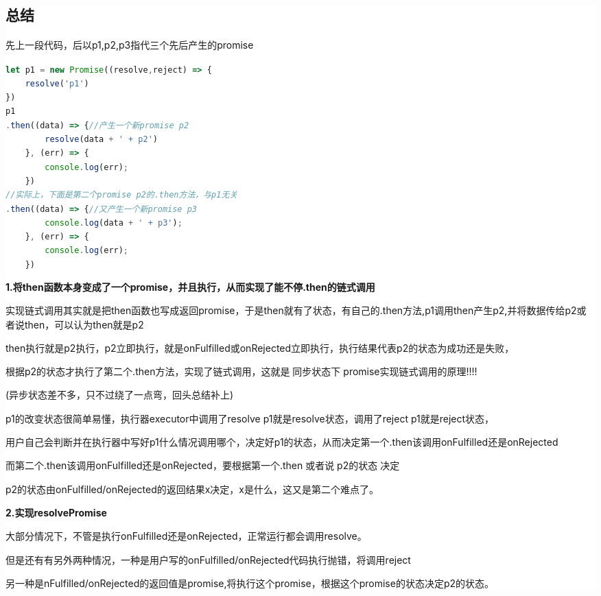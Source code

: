 
## 总结

先上一段代码，后以p1,p2,p3指代三个先后产生的promise

```js
let p1 = new Promise((resolve,reject) => {
    resolve('p1')
})
p1
.then((data) => {//产生一个新promise p2
        resolve(data + ' + p2')
    }, (err) => {
        console.log(err);
    })
//实际上，下面是第二个promise p2的.then方法，与p1无关
.then((data) => {//又产生一个新promise p3
        console.log(data + ' + p3');
    }, (err) => {
        console.log(err);
    })
```
**1.将then函数本身变成了一个promise，并且执行，从而实现了能不停.then的链式调用**

实现链式调用其实就是把then函数也写成返回promise，于是then就有了状态，有自己的.then方法,p1调用then产生p2,并将数据传给p2或者说then，可以认为then就是p2

then执行就是p2执行，p2立即执行，就是onFulfilled或onRejected立即执行，执行结果代表p2的状态为成功还是失败，

根据p2的状态才执行了第二个.then方法，实现了链式调用，这就是 同步状态下 promise实现链式调用的原理!!!! 

(异步状态差不多，只不过绕了一点弯，回头总结补上)

p1的改变状态很简单易懂，执行器executor中调用了resolve p1就是resolve状态，调用了reject p1就是reject状态，

用户自己会判断并在执行器中写好p1什么情况调用哪个，决定好p1的状态，从而决定第一个.then该调用onFulfilled还是onRejected

而第二个.then该调用onFulfilled还是onRejected，要根据第一个.then 或者说 p2的状态 决定

p2的状态由onFulfilled/onRejected的返回结果x决定，x是什么，这又是第二个难点了。

**2.实现resolvePromise**

大部分情况下，不管是执行onFulfilled还是onRejected，正常运行都会调用resolve。

但是还有有另外两种情况，一种是用户写的onFulfilled/onRejected代码执行抛错，将调用reject

另一种是nFulfilled/onRejected的返回值是promise,将执行这个promise，根据这个promise的状态决定p2的状态。




